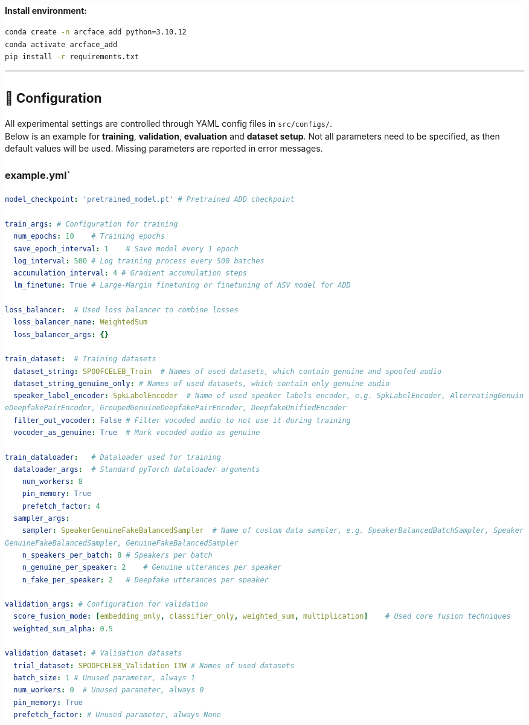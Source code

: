 **Install environment:**
```bash
conda create -n arcface_add python=3.10.12
conda activate arcface_add
pip install -r requirements.txt
```

---

## 🧩 Configuration

All experimental settings are controlled through YAML config files in `src/configs/`.  
Below is an example for **training**, **validation**, **evaluation** and **dataset setup**.
Not all parameters need to be specified, as then default values will be used. Missing parameters are reported in error messages.

### example.yml`
```yaml
model_checkpoint: 'pretrained_model.pt' # Pretrained ADD checkpoint

train_args: # Configuration for training
  num_epochs: 10    # Training epochs
  save_epoch_interval: 1    # Save model every 1 epoch
  log_interval: 500 # Log training process every 500 batches
  accumulation_interval: 4 # Gradient accumulation steps 
  lm_finetune: True # Large-Margin finetuning or finetuning of ASV model for ADD

loss_balancer:  # Used loss balancer to combine losses
  loss_balancer_name: WeightedSum
  loss_balancer_args: {}

train_dataset:  # Training datasets
  dataset_string: SPOOFCELEB_Train  # Names of used datasets, which contain genuine and spoofed audio
  dataset_string_genuine_only: # Names of used datasets, which contain only genuine audio
  speaker_label_encoder: SpkLabelEncoder  # Name of used speaker labels encoder, e.g. SpkLabelEncoder, AlternatingGenuineDeepfakePairEncoder, GroupedGenuineDeepfakePairEncoder, DeepfakeUnifiedEncoder
  filter_out_vocoder: False # Filter vocoded audio to not use it during training
  vocoder_as_genuine: True  # Mark vocoded audio as genuine

train_dataloader:   # Dataloader used for training
  dataloader_args:  # Standard pyTorch dataloader arguments
    num_workers: 8
    pin_memory: True
    prefetch_factor: 4
  sampler_args:   
    sampler: SpeakerGenuineFakeBalancedSampler  # Name of custom data sampler, e.g. SpeakerBalancedBatchSampler, SpeakerGenuineFakeBalancedSampler, GenuineFakeBalancedSampler
    n_speakers_per_batch: 8 # Speakers per batch
    n_genuine_per_speaker: 2    # Genuine utterances per speaker
    n_fake_per_speaker: 2   # Deepfake utterances per speaker

validation_args: # Configuration for validation
  score_fusion_mode: [embedding_only, classifier_only, weighted_sum, multiplication]    # Used core fusion techniques
  weighted_sum_alpha: 0.5

validation_dataset: # Validation datasets
  trial_dataset: SPOOFCELEB_Validation ITW # Names of used datasets
  batch_size: 1 # Unused parameter, always 1
  num_workers: 0  # Unused parameter, always 0
  pin_memory: True
  prefetch_factor: # Unused parameter, always None

```